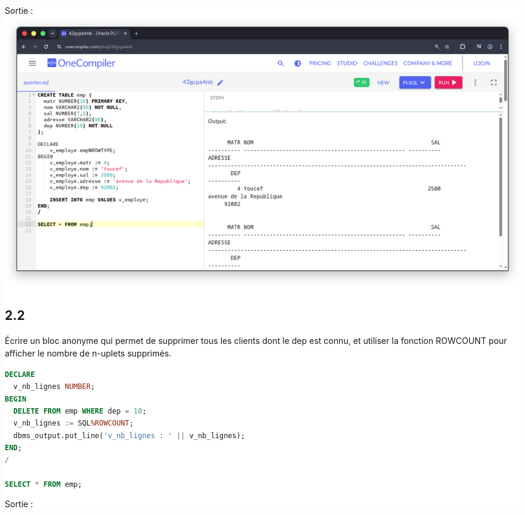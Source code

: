 Sortie :
![](Images/20.png "Question 2.1")

## 2.2
Écrire un bloc anonyme qui permet de supprimer tous les clients dont le dep est
connu, et utiliser la fonction ROWCOUNT pour afficher le nombre de n-uplets
supprimés.

```sql
DECLARE
  v_nb_lignes NUMBER;
BEGIN
  DELETE FROM emp WHERE dep = 10;
  v_nb_lignes := SQL%ROWCOUNT;
  dbms_output.put_line('v_nb_lignes : ' || v_nb_lignes);
END;
/

SELECT * FROM emp;
```

Sortie :